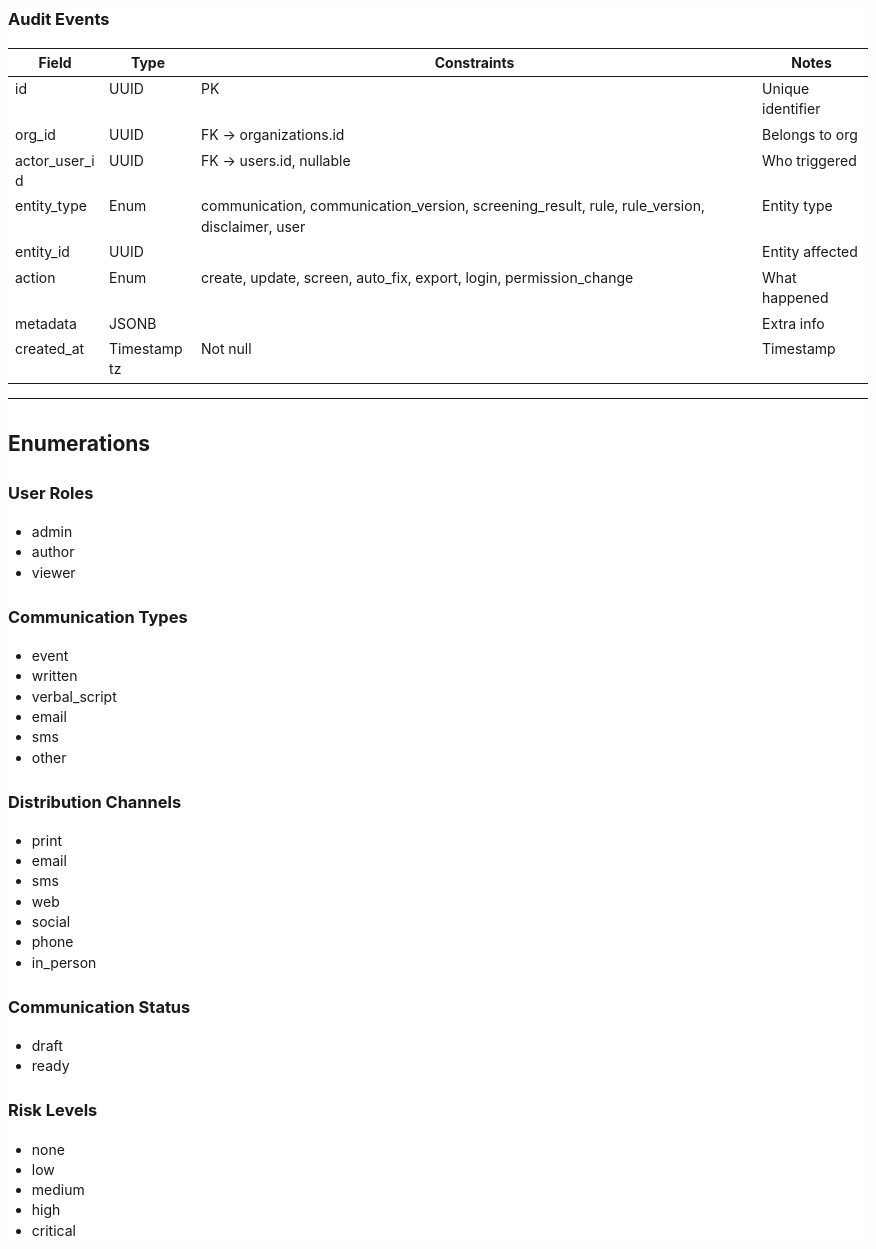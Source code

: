 
### Audit Events
| Field        | Type        | Constraints                     | Notes |
|--------------|-------------|---------------------------------|-------|
| id           | UUID        | PK                              | Unique identifier |
| org_id       | UUID        | FK → organizations.id           | Belongs to org |
| actor_user_id| UUID        | FK → users.id, nullable         | Who triggered |
| entity_type  | Enum        | communication, communication_version, screening_result, rule, rule_version, disclaimer, user | Entity type |
| entity_id    | UUID        |                                 | Entity affected |
| action       | Enum        | create, update, screen, auto_fix, export, login, permission_change | What happened |
| metadata     | JSONB       |                                 | Extra info |
| created_at   | Timestamptz | Not null                        | Timestamp |

---

## Enumerations

### User Roles
- admin  
- author  
- viewer  

### Communication Types
- event  
- written  
- verbal_script  
- email  
- sms  
- other  

### Distribution Channels
- print  
- email  
- sms  
- web  
- social  
- phone  
- in_person  

### Communication Status
- draft  
- ready  

### Risk Levels
- none  
- low  
- medium  
- high  
- critical  
